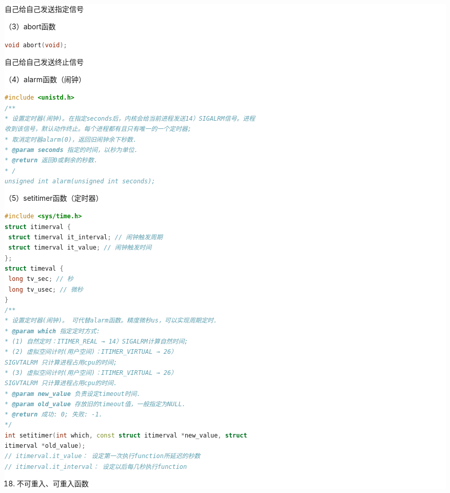 自己给自己发送指定信号

（3）abort函数

```C++
void abort(void);
```

自己给自己发送终止信号

（4）alarm函数（闹钟）

```c++
#include <unistd.h>
/**
* 设置定时器(闹钟)。在指定seconds后，内核会给当前进程发送14）SIGALRM信号。进程
收到该信号，默认动作终⽌。每个进程都有且只有唯⼀的⼀个定时器;
* 取消定时器alarm(0)，返回旧闹钟余下秒数.
* @param seconds 指定的时间，以秒为单位.
* @return 返回0或剩余的秒数.
* /
unsigned int alarm(unsigned int seconds);
```

（5）setitimer函数（定时器）

```c++
#include <sys/time.h>
struct itimerval {
 struct timerval it_interval; // 闹钟触发周期
 struct timerval it_value; // 闹钟触发时间
};
struct timeval {
 long tv_sec; // 秒
 long tv_usec; // 微秒
}
/**
* 设置定时器(闹钟)。 可代替alarm函数。精度微秒us，可以实现周期定时.
* @param which 指定定时⽅式:
* (1) ⾃然定时：ITIMER_REAL → 14）SIGALRM计算⾃然时间;
* (2) 虚拟空间计时(⽤户空间)：ITIMER_VIRTUAL → 26）
SIGVTALRM 只计算进程占⽤cpu的时间;
* (3) 虚拟空间计时(⽤户空间)：ITIMER_VIRTUAL → 26）
SIGVTALRM 只计算进程占⽤cpu的时间.
* @param new_value 负责设定timeout时间.
* @param old_value 存放旧的timeout值，⼀般指定为NULL.
* @return 成功: 0; 失败: -1.
*/
int setitimer(int which, const struct itimerval *new_value, struct
itimerval *old_value);
// itimerval.it_value： 设定第⼀次执⾏function所延迟的秒数
// itimerval.it_interval： 设定以后每⼏秒执⾏function
```

18. 不可重入、可重入函数
